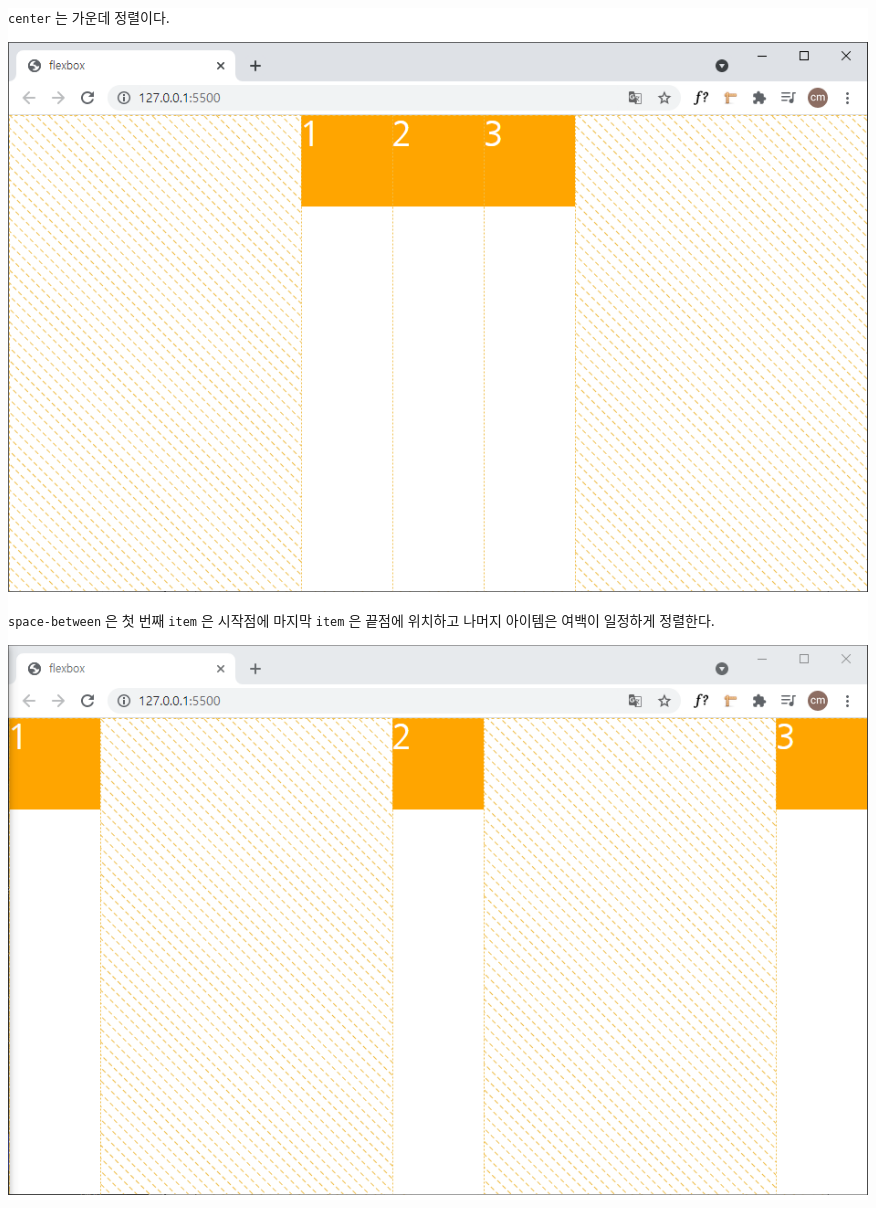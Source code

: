 `center` 는 가운데 정렬이다.

![center](./img/center.PNG)

`space-between` 은 첫 번째 `item` 은 시작점에 마지막 `item` 은 끝점에 위치하고 나머지 아이템은 여백이 일정하게 정렬한다.

![space-between](./img/space_between.PNG)
